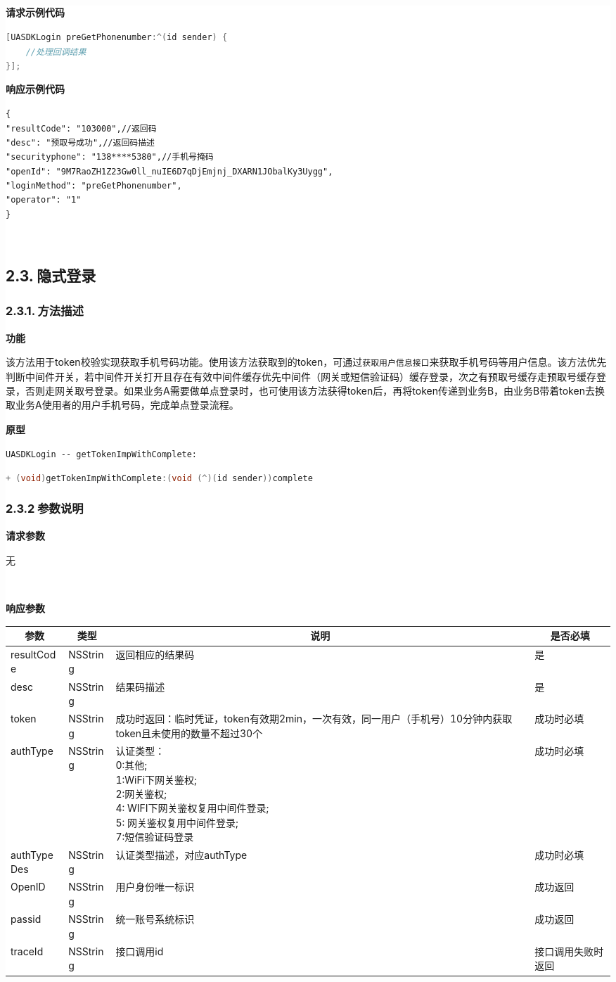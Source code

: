 **请求示例代码**

```objective-c
[UASDKLogin preGetPhonenumber:^(id sender) {
    //处理回调结果
}];
```


**响应示例代码**

```
{
"resultCode": "103000",//返回码
"desc": "预取号成功",//返回码描述
"securityphone": "138****5380",//手机号掩码
"openId": "9M7RaoZH1Z23Gw0ll_nuIE6D7qDjEmjnj_DXARN1JObalKy3Uygg",
"loginMethod": "preGetPhonenumber",
"operator": "1"
}
```


</br>


## 2.3. 隐式登录

### 2.3.1. 方法描述

**功能**

该方法用于token校验实现获取手机号码功能。使用该方法获取到的token，可通过`获取用户信息接口`来获取手机号码等用户信息。该方法优先判断中间件开关，若中间件开关打开且存在有效中间件缓存优先中间件（网关或短信验证码）缓存登录，次之有预取号缓存走预取号缓存登录，否则走网关取号登录。如果业务A需要做单点登录时，也可使用该方法获得token后，再将token传递到业务B，由业务B带着token去换取业务A使用者的用户手机号码，完成单点登录流程。</br>

**原型**

`UASDKLogin -- getTokenImpWithComplete:`

```objective-c
+ (void)getTokenImpWithComplete:(void (^)(id sender))complete
```

### 2.3.2 参数说明

**请求参数**

无

</br>

**响应参数**

| 参数        | 类型     | 说明                                                         | 是否必填   |
| ----------- | -------- | ------------------------------------------------------------ | ---------- |
| resultCode  | NSString | 返回相应的结果码                                             | 是         |
| desc | NSString   | 结果码描述     | 是    |
| token       | NSString | 成功时返回：临时凭证，token有效期2min，一次有效，同一用户（手机号）10分钟内获取token且未使用的数量不超过30个 | 成功时必填 |
| authType    | NSString | 认证类型：</br>0:其他;</br>1:WiFi下网关鉴权;</br>2:网关鉴权;</br>4: WIFI下网关鉴权复用中间件登录;</br>5: 网关鉴权复用中间件登录;</br>7:短信验证码登录 | 成功时必填 |
| authTypeDes | NSString | 认证类型描述，对应authType                                   | 成功时必填 |
| OpenID      | NSString | 用户身份唯一标识 | 成功返回   |
| passid      | NSString | 统一账号系统标识 | 成功返回   |
| traceId | NSString | 接口调用id | 接口调用失败时返回   |

